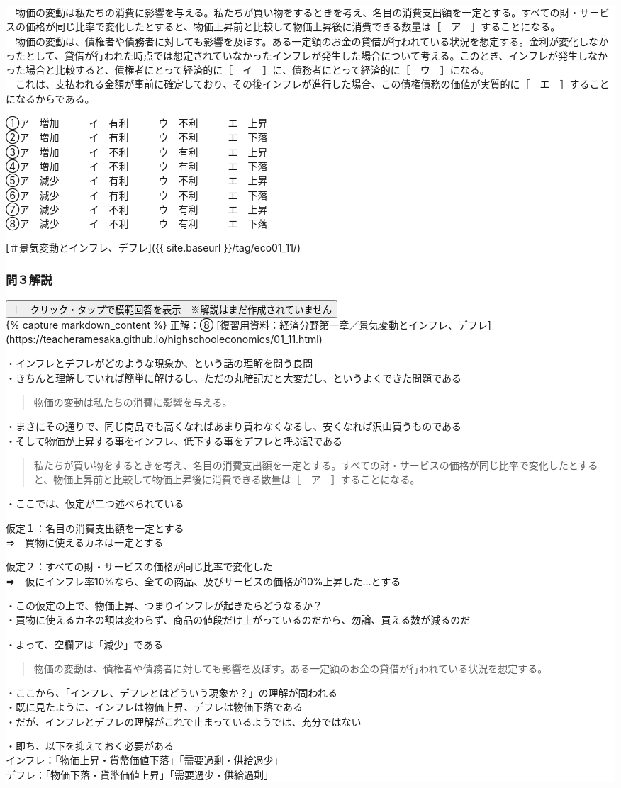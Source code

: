 　物価の変動は私たちの消費に影響を与える。私たちが買い物をするときを考え、名目の消費支出額を一定とする。すべての財・サービスの価格が同じ比率で変化したとすると、物価上昇前と比較して物価上昇後に消費できる数量は［　ア　］することになる。  
　物価の変動は、債権者や債務者に対しても影響を及ぼす。ある一定額のお金の貸借が行われている状況を想定する。金利が変化しなかったとして、貸借が行われた時点では想定されていなかったインフレが発生した場合について考える。このとき、インフレが発生しなかった場合と比較すると、債権者にとって経済的に［　イ　］に、債務者にとって経済的に［　ウ　］になる。  
　これは、支払われる金額が事前に確定しており、その後インフレが進行した場合、この債権債務の価値が実質的に［　エ　］することになるからである。  
  
①ア　増加　　　イ　有利　　　ウ　不利　　　エ　上昇  
②ア　増加　　　イ　有利　　　ウ　不利　　　エ　下落  
③ア　増加　　　イ　不利　　　ウ　有利　　　エ　上昇  
④ア　増加　　　イ　不利　　　ウ　有利　　　エ　下落  
⑤ア　減少　　　イ　有利　　　ウ　不利　　　エ　上昇  
⑥ア　減少　　　イ　有利　　　ウ　不利　　　エ　下落  
⑦ア　減少　　　イ　不利　　　ウ　有利　　　エ　上昇  
⑧ア　減少　　　イ　不利　　　ウ　有利　　　エ　下落  
  
[＃景気変動とインフレ、デフレ]({{ site.baseurl }}/tag/eco01_11/)  
  
### 問３解説  
<div class="collapsible">
  <button class="collapsible-button">＋　クリック・タップで模範回答を表示　※解説はまだ作成されていません</button>
  <div class="collapsible-content">
    {% capture markdown_content %}
正解：⑧  
[復習用資料：経済分野第一章／景気変動とインフレ、デフレ](https://teacheramesaka.github.io/highschooleconomics/01_11.html)  
  
・インフレとデフレがどのような現象か、という話の理解を問う良問  
・きちんと理解していれば簡単に解けるし、ただの丸暗記だと大変だし、というよくできた問題である  
  
>物価の変動は私たちの消費に影響を与える。  
  
・まさにその通りで、同じ商品でも高くなればあまり買わなくなるし、安くなれば沢山買うものである  
・そして物価が上昇する事をインフレ、低下する事をデフレと呼ぶ訳である  
  
>私たちが買い物をするときを考え、名目の消費支出額を一定とする。すべての財・サービスの価格が同じ比率で変化したとすると、物価上昇前と比較して物価上昇後に消費できる数量は［　ア　］することになる。  
  
・ここでは、仮定が二つ述べられている  
  
仮定１：名目の消費支出額を一定とする  
⇒　買物に使えるカネは一定とする  
  
仮定２：すべての財・サービスの価格が同じ比率で変化した  
⇒　仮にインフレ率10%なら、全ての商品、及びサービスの価格が10%上昇した…とする  
  
・この仮定の上で、物価上昇、つまりインフレが起きたらどうなるか？  
・買物に使えるカネの額は変わらず、商品の値段だけ上がっているのだから、勿論、買える数が減るのだ  
  
・よって、空欄アは「減少」である  
  
>物価の変動は、債権者や債務者に対しても影響を及ぼす。ある一定額のお金の貸借が行われている状況を想定する。  
  
・ここから、「インフレ、デフレとはどういう現象か？」の理解が問われる  
・既に見たように、インフレは物価上昇、デフレは物価下落である  
・だが、インフレとデフレの理解がこれで止まっているようでは、充分ではない  
  
・即ち、以下を抑えておく必要がある  
インフレ：「物価上昇・貨幣価値下落」「需要過剰・供給過少」  
デフレ：「物価下落・貨幣価値上昇」「需要過少・供給過剰」  
  